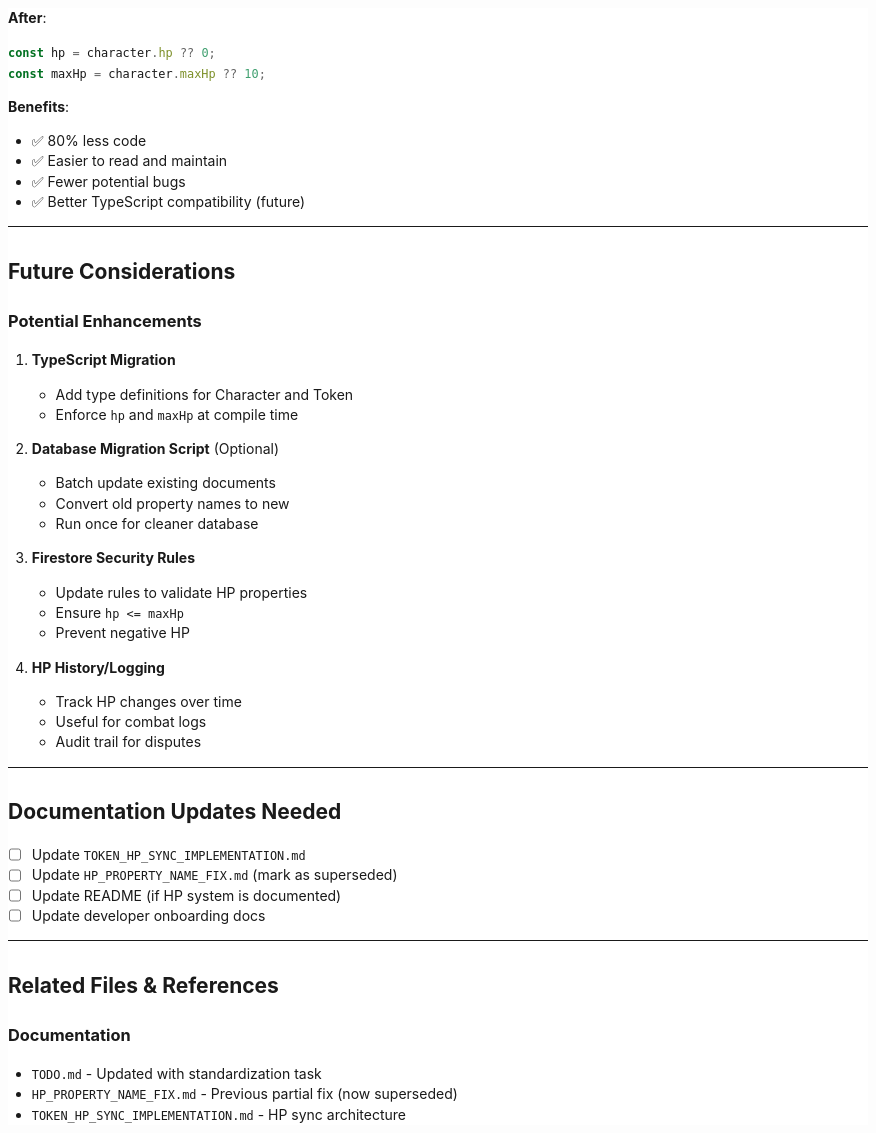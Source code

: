 **After**:
```javascript
const hp = character.hp ?? 0;
const maxHp = character.maxHp ?? 10;
```

**Benefits**:
- ✅ 80% less code
- ✅ Easier to read and maintain
- ✅ Fewer potential bugs
- ✅ Better TypeScript compatibility (future)

---

## Future Considerations

### Potential Enhancements

1. **TypeScript Migration**
   - Add type definitions for Character and Token
   - Enforce `hp` and `maxHp` at compile time

2. **Database Migration Script** (Optional)
   - Batch update existing documents
   - Convert old property names to new
   - Run once for cleaner database

3. **Firestore Security Rules**
   - Update rules to validate HP properties
   - Ensure `hp <= maxHp`
   - Prevent negative HP

4. **HP History/Logging**
   - Track HP changes over time
   - Useful for combat logs
   - Audit trail for disputes

---

## Documentation Updates Needed

- [ ] Update `TOKEN_HP_SYNC_IMPLEMENTATION.md`
- [ ] Update `HP_PROPERTY_NAME_FIX.md` (mark as superseded)
- [ ] Update README (if HP system is documented)
- [ ] Update developer onboarding docs

---

## Related Files & References

### Documentation
- `TODO.md` - Updated with standardization task
- `HP_PROPERTY_NAME_FIX.md` - Previous partial fix (now superseded)
- `TOKEN_HP_SYNC_IMPLEMENTATION.md` - HP sync architecture
